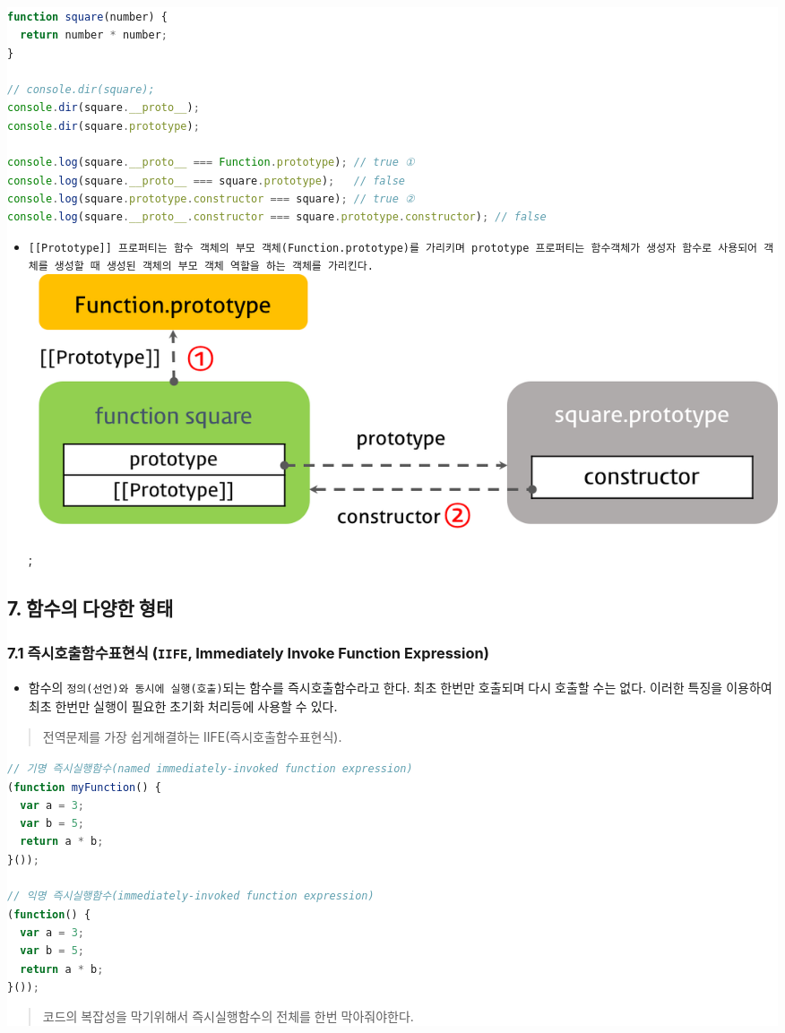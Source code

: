 
```javascript
function square(number) {
  return number * number;
}

// console.dir(square);
console.dir(square.__proto__);
console.dir(square.prototype);

console.log(square.__proto__ === Function.prototype); // true ①
console.log(square.__proto__ === square.prototype);   // false
console.log(square.prototype.constructor === square); // true ②
console.log(square.__proto__.constructor === square.prototype.constructor); // false
```
- `[[Prototype]] 프로퍼티는 함수 객체의 부모 객체(Function.prototype)를 가리키며 prototype 프로퍼티는 함수객체가 생성자 함수로 사용되어 객체를 생성할 때 생성된 객체의 부모 객체 역할을 하는 객체를 가리킨다.`
![prototype-function](../images/function_prototype.png);

## 7. 함수의 다양한 형태

### 7.1 즉시호출함수표현식 (`IIFE`, Immediately Invoke Function Expression)
- 함수의 `정의(선언)와 동시에 실행(호출)`되는 함수를 즉시호출함수라고 한다. 최초 한번만 호출되며 다시 호출할 수는 없다. 이러한 특징을 이용하여 최초 한번만 실행이 필요한 초기화 처리등에 사용할 수 있다.
> 전역문제를 가장 쉽게해결하는 IIFE(즉시호출함수표현식).

```javascript
// 기명 즉시실행함수(named immediately-invoked function expression)
(function myFunction() {
  var a = 3;
  var b = 5;
  return a * b;
}());

// 익명 즉시실행함수(immediately-invoked function expression)
(function() {
  var a = 3;
  var b = 5;
  return a * b;
}());

```
> 코드의 복잡성을 막기위해서 즉시실행함수의 전체를 한번 막아줘야한다.
